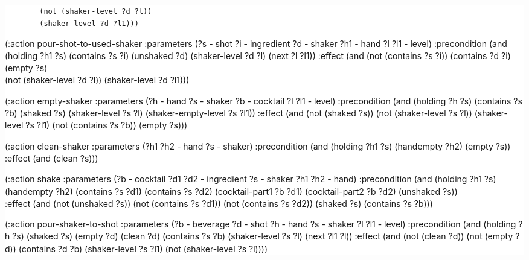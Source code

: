 			(not (shaker-level ?d ?l))
			(shaker-level ?d ?l1)))


  (:action pour-shot-to-used-shaker
           :parameters (?s - shot ?i - ingredient ?d - shaker ?h1 - hand ?l ?l1 - level)
           :precondition (and (holding ?h1 ?s)
			      (contains ?s ?i)
                              (unshaked ?d)
                              (shaker-level ?d ?l)
                              (next ?l ?l1))
           :effect (and (not (contains ?s ?i))
                        (contains ?d ?i)
	   	   	(empty ?s)     
  			(not (shaker-level ?d ?l))
			(shaker-level ?d ?l1)))

  (:action empty-shaker
           :parameters (?h - hand ?s - shaker ?b - cocktail ?l ?l1 - level)
           :precondition (and (holding ?h ?s)
                              (contains ?s ?b)
			      (shaked ?s)
			      (shaker-level ?s ?l)
			      (shaker-empty-level ?s ?l1))
           :effect (and (not (shaked ?s))
	   	   	(not (shaker-level ?s ?l))
	   	   	(shaker-level ?s ?l1)
			(not (contains ?s ?b))
	   	   	(empty ?s)))

  (:action clean-shaker
  	   :parameters (?h1 ?h2 - hand ?s - shaker)
           :precondition (and (holding ?h1 ?s)
                              (handempty ?h2)
                              (empty ?s))
           :effect (and (clean ?s)))
  
  (:action shake
  	   :parameters (?b - cocktail ?d1 ?d2 - ingredient ?s - shaker ?h1 ?h2 - hand)
           :precondition (and (holding ?h1 ?s)
                              (handempty ?h2)
			      (contains ?s ?d1)
                              (contains ?s ?d2)
                              (cocktail-part1 ?b ?d1)
			      (cocktail-part2 ?b ?d2)
			      (unshaked ?s))			      
           :effect (and (not (unshaked ?s))
		        (not (contains ?s ?d1))
                        (not (contains ?s ?d2))
	   	   	(shaked ?s)
                        (contains ?s ?b)))

  (:action pour-shaker-to-shot
           :parameters (?b - beverage ?d - shot ?h - hand ?s - shaker ?l ?l1 - level)
           :precondition (and (holding ?h ?s)
			      (shaked ?s)
			      (empty ?d)
			      (clean ?d)
			      (contains ?s ?b)
                              (shaker-level ?s ?l)
                              (next ?l1 ?l))
           :effect (and (not (clean ?d))
	   	   	(not (empty ?d))
			(contains ?d ?b)
			(shaker-level ?s ?l1)
			(not (shaker-level ?s ?l))))